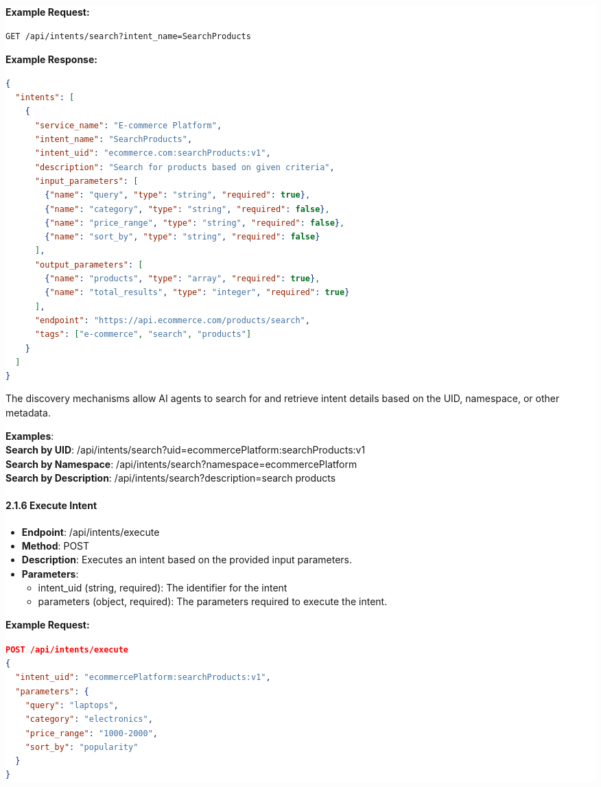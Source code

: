 **Example Request:**

```http
GET /api/intents/search?intent_name=SearchProducts
```

**Example Response:**

```json
{
  "intents": [
    {
      "service_name": "E-commerce Platform",
      "intent_name": "SearchProducts",
      "intent_uid": "ecommerce.com:searchProducts:v1",
      "description": "Search for products based on given criteria",
      "input_parameters": [
        {"name": "query", "type": "string", "required": true},
        {"name": "category", "type": "string", "required": false},
        {"name": "price_range", "type": "string", "required": false},
        {"name": "sort_by", "type": "string", "required": false}
      ],
      "output_parameters": [
        {"name": "products", "type": "array", "required": true},
        {"name": "total_results", "type": "integer", "required": true}
      ],
      "endpoint": "https://api.ecommerce.com/products/search",
      "tags": ["e-commerce", "search", "products"]
    }
  ]
}
```

The discovery mechanisms allow AI agents to search for and retrieve intent details based on the UID, namespace, or other metadata.

**Examples**:  
**Search by UID**: /api/intents/search?uid=ecommercePlatform:searchProducts:v1  
**Search by Namespace**: /api/intents/search?namespace=ecommercePlatform  
**Search by Description**: /api/intents/search?description=search products

#### 2.1.6 Execute Intent

* **Endpoint**: /api/intents/execute  
* **Method**: POST  
* **Description**: Executes an intent based on the provided input parameters.
* **Parameters**:  
  * intent_uid (string, required): The identifier for the intent  
  * parameters (object, required): The parameters required to execute the intent.

**Example Request:**

```json
POST /api/intents/execute
{
  "intent_uid": "ecommercePlatform:searchProducts:v1",
  "parameters": {
    "query": "laptops",
    "category": "electronics",
    "price_range": "1000-2000",
    "sort_by": "popularity"
  }
}
```
